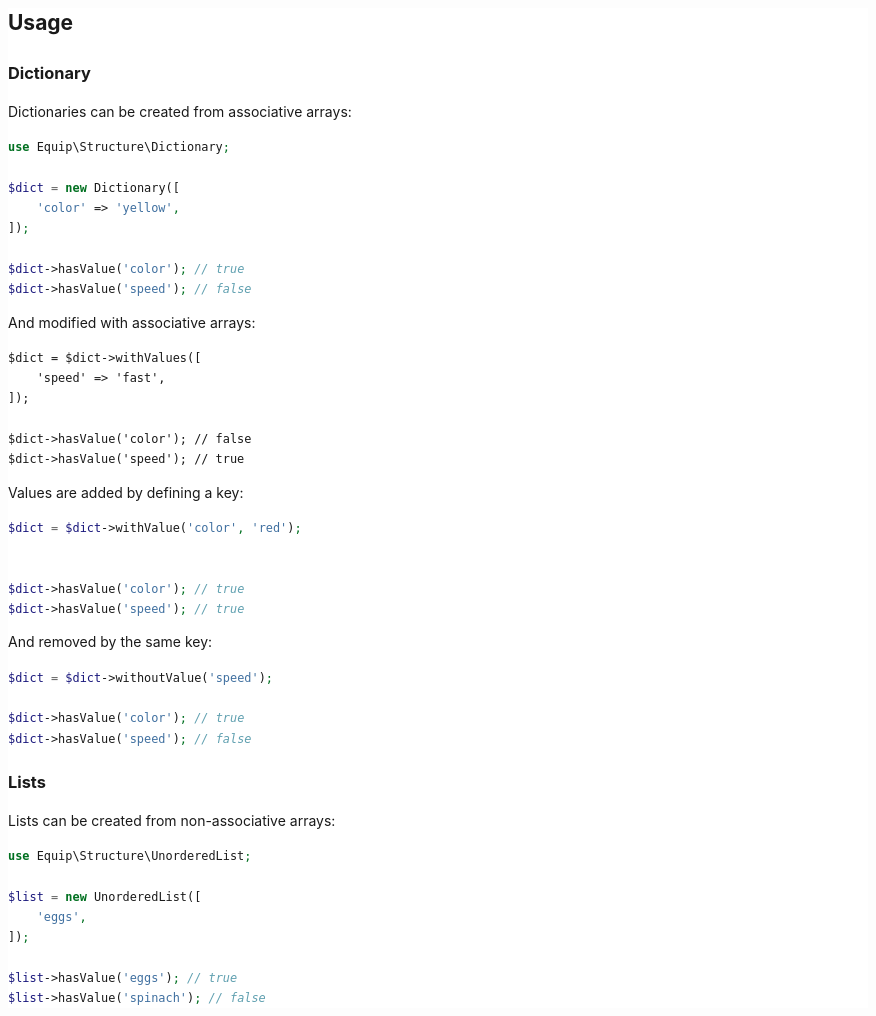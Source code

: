 ## Usage

### Dictionary

Dictionaries can be created from associative arrays:

```php
use Equip\Structure\Dictionary;

$dict = new Dictionary([
    'color' => 'yellow',
]);

$dict->hasValue('color'); // true
$dict->hasValue('speed'); // false
```

And modified with associative arrays:

```
$dict = $dict->withValues([
    'speed' => 'fast',
]);

$dict->hasValue('color'); // false
$dict->hasValue('speed'); // true
```

Values are added by defining a key:

```php
$dict = $dict->withValue('color', 'red');


$dict->hasValue('color'); // true
$dict->hasValue('speed'); // true
```

And removed by the same key:

```php
$dict = $dict->withoutValue('speed');

$dict->hasValue('color'); // true
$dict->hasValue('speed'); // false
```

### Lists

Lists can be created from non-associative arrays:

```php
use Equip\Structure\UnorderedList;

$list = new UnorderedList([
    'eggs',
]);

$list->hasValue('eggs'); // true
$list->hasValue('spinach'); // false
```
